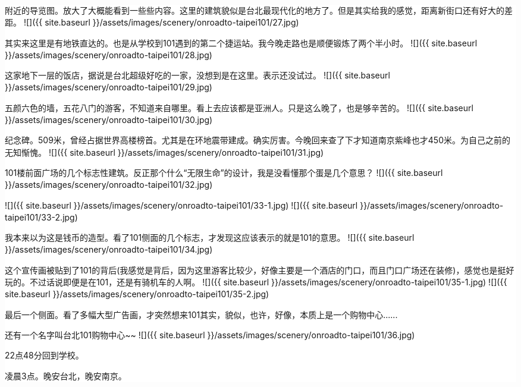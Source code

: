 附近的导览图。放大了大概能看到一些些内容。这里的建筑貌似是台北最现代化的地方了。但是其实给我的感觉，距离新街口还有好大的差距。
![]({{ site.baseurl }}/assets/images/scenery/onroadto-taipei101/27.jpg)

其实来这里是有地铁直达的。也是从学校到101遇到的第二个捷运站。我今晚走路也是顺便锻炼了两个半小时。
![]({{ site.baseurl }}/assets/images/scenery/onroadto-taipei101/28.jpg)

这家地下一层的饭店，据说是台北超级好吃的一家，没想到是在这里。表示还没试过。
![]({{ site.baseurl }}/assets/images/scenery/onroadto-taipei101/29.jpg)

五颜六色的墙，五花八门的游客，不知道来自哪里。看上去应该都是亚洲人。只是这么晚了，也是够辛苦的。
![]({{ site.baseurl }}/assets/images/scenery/onroadto-taipei101/30.jpg)

纪念碑。509米，曾经占据世界高楼榜首。尤其是在环地震带建成。确实厉害。今晚回来查了下才知道南京紫峰也才450米。为自己之前的无知惭愧。
![]({{ site.baseurl }}/assets/images/scenery/onroadto-taipei101/31.jpg)

101楼前面广场的几个标志性建筑。反正那个什么“无限生命”的设计，我是没看懂那个蛋是几个意思？
![]({{ site.baseurl }}/assets/images/scenery/onroadto-taipei101/32.jpg)

![]({{ site.baseurl }}/assets/images/scenery/onroadto-taipei101/33-1.jpg)
![]({{ site.baseurl }}/assets/images/scenery/onroadto-taipei101/33-2.jpg)

我本来以为这是钱币的造型。看了101侧面的几个标志，才发现这应该表示的就是101的意思。
![]({{ site.baseurl }}/assets/images/scenery/onroadto-taipei101/34.jpg)

这个宣传画被贴到了101的背后(我感觉是背后，因为这里游客比较少，好像主要是一个酒店的门口，而且门口广场还在装修)，感觉也是挺好玩的。不过话说即便是在101，还是有骑机车的人啊。
![]({{ site.baseurl }}/assets/images/scenery/onroadto-taipei101/35-1.jpg)
![]({{ site.baseurl }}/assets/images/scenery/onroadto-taipei101/35-2.jpg)

最后一个侧面。看了多幅大型广告画，才突然想来101其实，貌似，也许，好像，本质上是一个购物中心......

还有一个名字叫台北101购物中心~~
![]({{ site.baseurl }}/assets/images/scenery/onroadto-taipei101/36.jpg)

22点48分回到学校。

凌晨3点。晚安台北，晚安南京。
